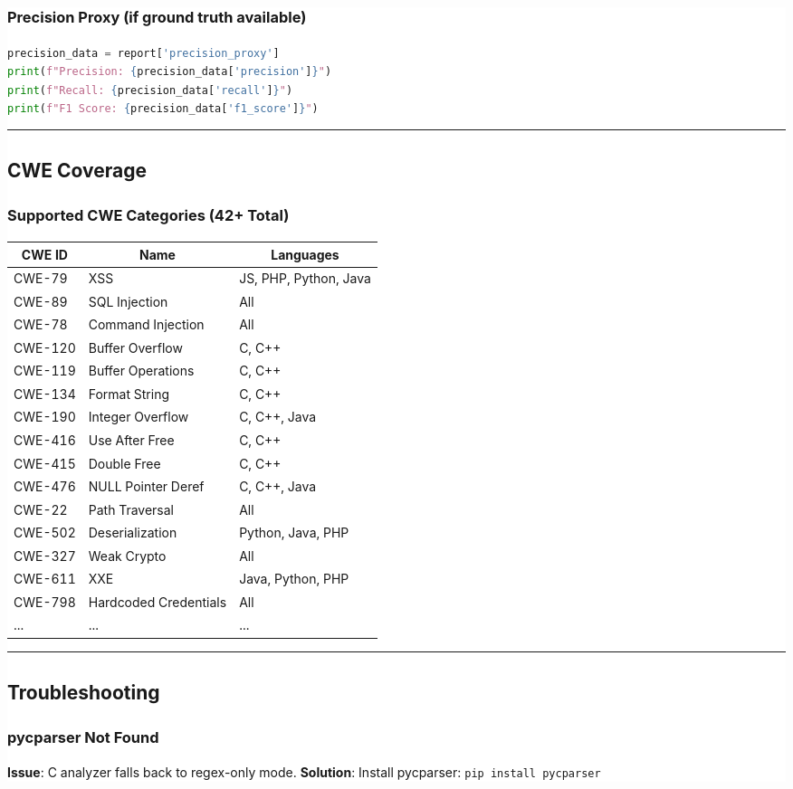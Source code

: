 ### Precision Proxy (if ground truth available)

```python
precision_data = report['precision_proxy']
print(f"Precision: {precision_data['precision']}")
print(f"Recall: {precision_data['recall']}")
print(f"F1 Score: {precision_data['f1_score']}")
```

---

## CWE Coverage

### Supported CWE Categories (42+ Total)

| CWE ID | Name | Languages |
|--------|------|-----------|
| CWE-79 | XSS | JS, PHP, Python, Java |
| CWE-89 | SQL Injection | All |
| CWE-78 | Command Injection | All |
| CWE-120 | Buffer Overflow | C, C++ |
| CWE-119 | Buffer Operations | C, C++ |
| CWE-134 | Format String | C, C++ |
| CWE-190 | Integer Overflow | C, C++, Java |
| CWE-416 | Use After Free | C, C++ |
| CWE-415 | Double Free | C, C++ |
| CWE-476 | NULL Pointer Deref | C, C++, Java |
| CWE-22 | Path Traversal | All |
| CWE-502 | Deserialization | Python, Java, PHP |
| CWE-327 | Weak Crypto | All |
| CWE-611 | XXE | Java, Python, PHP |
| CWE-798 | Hardcoded Credentials | All |
| ... | ... | ... |

---

## Troubleshooting

### pycparser Not Found
**Issue**: C analyzer falls back to regex-only mode.
**Solution**: Install pycparser: `pip install pycparser`
